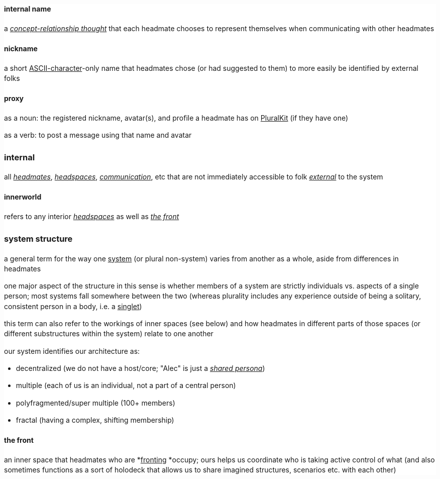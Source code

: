 
#### internal name

a *[concept-relationship thought](#concept-relationship-thought)* that each headmate chooses to represent themselves when communicating with other headmates


#### nickname

a short [ASCII-character](https://en.wikipedia.org/wiki/ASCII)-only name that headmates chose (or had suggested to them) to more easily be identified by external folks


#### proxy

as a noun: the registered nickname, avatar(s), and profile a headmate has on [PluralKit](https://pluralkit.me/) (if they have one)

as a verb: to post a message using that name and avatar


### internal

all *[headmates](#headmate)*, *[headspaces](#headspace-or-mindscape)*, *[communication](#concept-relationship-thought)*, etc that are not immediately accessible to folk *[external](#external)* to the system


#### innerworld

refers to any interior *[headspaces](#headspace-or-mindscape)* as well as *[the front](#the-front)*


### system structure

a general term for the way one [system](https://morethanone.info/#terms) (or plural non-system) varies from another as a whole, aside from differences in headmates

one major aspect of the structure in this sense is whether members of a system are strictly individuals vs. aspects of a single person; most systems fall somewhere between the two (whereas plurality includes any experience outside of being a solitary, consistent person in a body, i.e. a [singlet](https://morethanone.info/#terms))

this term can also refer to the workings of inner spaces (see below) and how headmates in different parts of those spaces (or different substructures within the system) relate to one another

our system identifies our architecture as:

* decentralized (we do not have a host/core; "Alec" is just a *[shared persona](#shared-persona)*)

* multiple (each of us is an individual, not a part of a central person)

* polyfragmented/super multiple (100+ members)

* fractal (having a complex, shifting membership)


#### the front

an inner space that headmates who are *[fronting](#fronting) *occupy; ours helps us coordinate who is taking active control of what (and also sometimes functions as a sort of holodeck that allows us to share imagined structures, scenarios etc. with each other)
